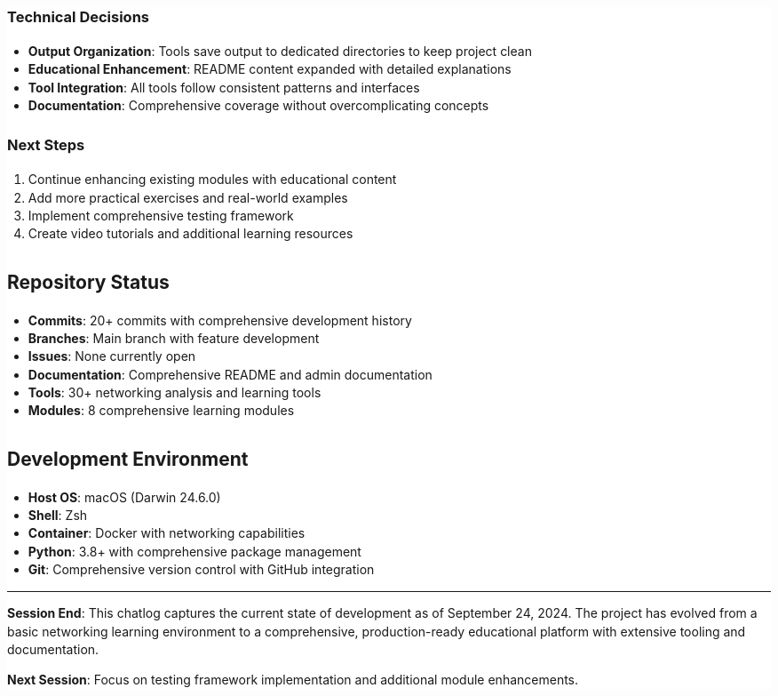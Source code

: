 ### Technical Decisions
- **Output Organization**: Tools save output to dedicated directories to keep project clean
- **Educational Enhancement**: README content expanded with detailed explanations
- **Tool Integration**: All tools follow consistent patterns and interfaces
- **Documentation**: Comprehensive coverage without overcomplicating concepts

### Next Steps
1. Continue enhancing existing modules with educational content
2. Add more practical exercises and real-world examples
3. Implement comprehensive testing framework
4. Create video tutorials and additional learning resources

## Repository Status
- **Commits**: 20+ commits with comprehensive development history
- **Branches**: Main branch with feature development
- **Issues**: None currently open
- **Documentation**: Comprehensive README and admin documentation
- **Tools**: 30+ networking analysis and learning tools
- **Modules**: 8 comprehensive learning modules

## Development Environment
- **Host OS**: macOS (Darwin 24.6.0)
- **Shell**: Zsh
- **Container**: Docker with networking capabilities
- **Python**: 3.8+ with comprehensive package management
- **Git**: Comprehensive version control with GitHub integration

---

**Session End**: This chatlog captures the current state of development as of September 24, 2024. The project has evolved from a basic networking learning environment to a comprehensive, production-ready educational platform with extensive tooling and documentation.

**Next Session**: Focus on testing framework implementation and additional module enhancements.
